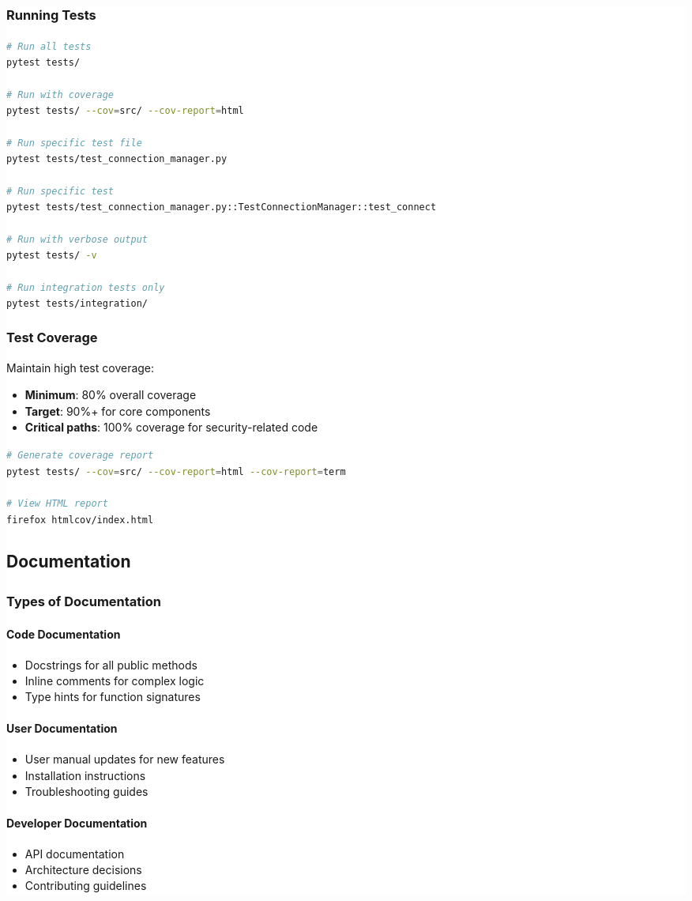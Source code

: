 ### Running Tests

```bash
# Run all tests
pytest tests/

# Run with coverage
pytest tests/ --cov=src/ --cov-report=html

# Run specific test file
pytest tests/test_connection_manager.py

# Run specific test
pytest tests/test_connection_manager.py::TestConnectionManager::test_connect

# Run with verbose output
pytest tests/ -v

# Run integration tests only
pytest tests/integration/
```

### Test Coverage

Maintain high test coverage:
- **Minimum**: 80% overall coverage
- **Target**: 90%+ for core components
- **Critical paths**: 100% coverage for security-related code

```bash
# Generate coverage report
pytest tests/ --cov=src/ --cov-report=html --cov-report=term

# View HTML report
firefox htmlcov/index.html
```

## Documentation

### Types of Documentation

#### Code Documentation
- Docstrings for all public methods
- Inline comments for complex logic
- Type hints for function signatures

#### User Documentation
- User manual updates for new features
- Installation instructions
- Troubleshooting guides

#### Developer Documentation
- API documentation
- Architecture decisions
- Contributing guidelines
